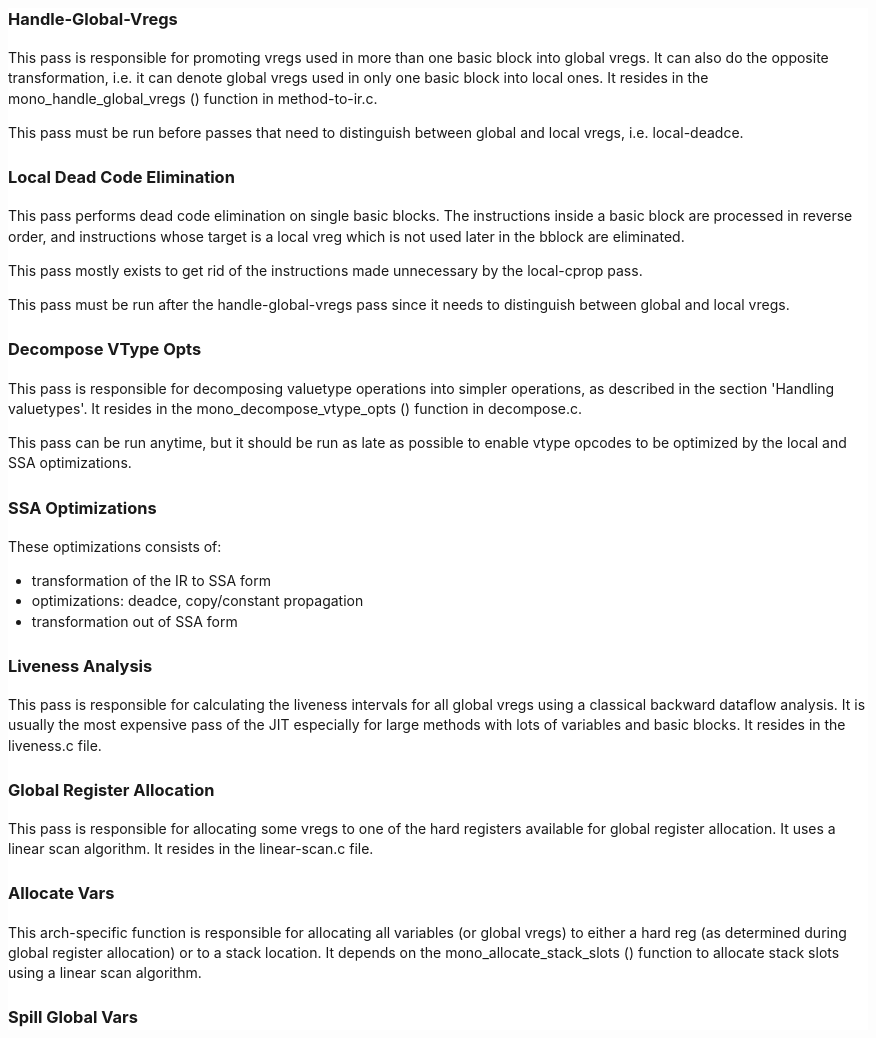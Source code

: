 ### Handle-Global-Vregs

This pass is responsible for promoting vregs used in more than one basic block into global vregs. It can also do the opposite transformation, i.e. it can denote global vregs used in only one basic block into local ones. It resides in the mono\_handle\_global\_vregs () function in method-to-ir.c.

This pass must be run before passes that need to distinguish between global and local vregs, i.e. local-deadce.

### Local Dead Code Elimination

This pass performs dead code elimination on single basic blocks. The instructions inside a basic block are processed in reverse order, and instructions whose target is a local vreg which is not used later in the bblock are eliminated.

This pass mostly exists to get rid of the instructions made unnecessary by the local-cprop pass.

This pass must be run after the handle-global-vregs pass since it needs to distinguish between global and local vregs.

### Decompose VType Opts

This pass is responsible for decomposing valuetype operations into simpler operations, as described in the section 'Handling valuetypes'. It resides in the mono\_decompose\_vtype\_opts () function in decompose.c.

This pass can be run anytime, but it should be run as late as possible to enable vtype opcodes to be optimized by the local and SSA optimizations.

### SSA Optimizations

These optimizations consists of:

-   transformation of the IR to SSA form
-   optimizations: deadce, copy/constant propagation
-   transformation out of SSA form

### Liveness Analysis

This pass is responsible for calculating the liveness intervals for all global vregs using a classical backward dataflow analysis. It is usually the most expensive pass of the JIT especially for large methods with lots of variables and basic blocks. It resides in the liveness.c file.

### Global Register Allocation

This pass is responsible for allocating some vregs to one of the hard registers available for global register allocation. It uses a linear scan algorithm. It resides in the linear-scan.c file.

### Allocate Vars

This arch-specific function is responsible for allocating all variables (or global vregs) to either a hard reg (as determined during global register allocation) or to a stack location. It depends on the mono\_allocate\_stack\_slots () function to allocate stack slots using a linear scan algorithm.

### Spill Global Vars
